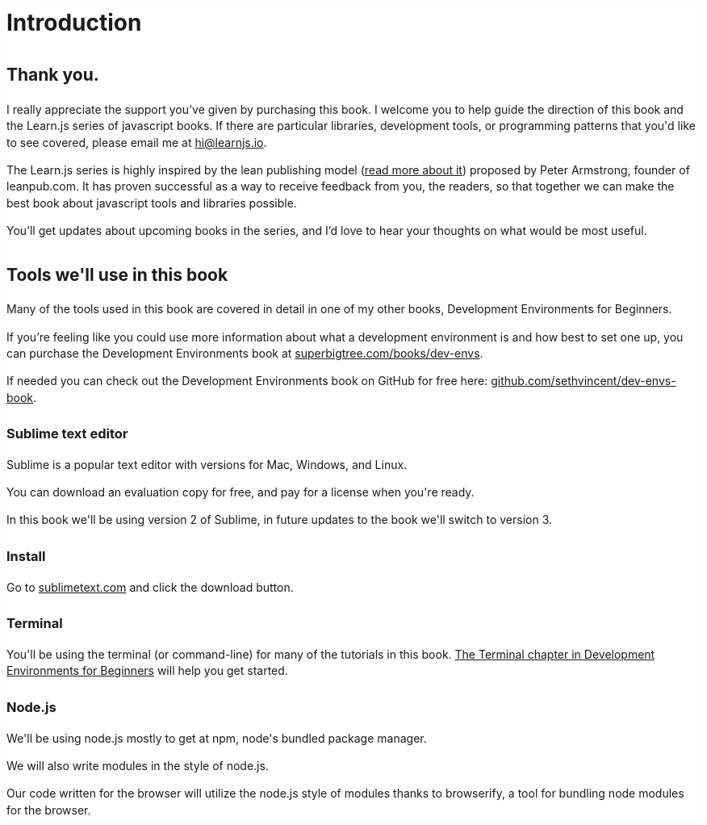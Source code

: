 # Introduction

## Thank you.
I really appreciate the support you’ve given by purchasing this book.
I welcome you to help guide the direction of this book and the Learn.js series of javascript books. If there are particular libraries, development tools, or programming patterns that you'd like to see covered, please email me at [hi@learnjs.io](mailto:hi@learnjs.io).

The Learn.js series is highly inspired by the lean publishing model ([read more about it](https://leanpub.com/manifesto)) proposed by Peter Armstrong, founder of leanpub.com. It has proven successful as a way to receive feedback from you, the readers, so that together we can make the best book about javascript tools and libraries possible.

You’ll get updates about upcoming books in the series, and I’d love to hear your thoughts on what would be most useful.

## Tools we'll use in this book

Many of the tools used in this book are covered in detail in one of my other books, Development Environments for Beginners.

If you’re feeling like you could use more information about what a development environment is and how best to set one up, you can purchase the Development Environments book at [superbigtree.com/books/dev-envs](http://superbigtree.com/books/dev-envs).

If needed you can check out the Development Environments book on GitHub for free here: [github.com/sethvincent/dev-envs-book](http://github.com/sethvincent/dev-envs-book).

### Sublime text editor

Sublime is a popular text editor with versions for Mac, Windows, and Linux. 

You can download an evaluation copy for free, and pay for a license when you're ready.

In this book we'll be using version 2 of Sublime, in future updates to the book we'll switch to version 3.

### Install
Go to [sublimetext.com](http://www.sublimetext.com/) and click the download button.

### Terminal

You'll be using the terminal (or command-line) for many of the tutorials in this book. [The Terminal chapter in Development Environments for Beginners](https://github.com/sethvincent/dev-envs-book/blob/master/manuscript/terminal.md) will help you get started.

### Node.js

We'll be using node.js mostly to get at npm, node's bundled package manager.

We will also write modules in the style of node.js.

Our code written for the browser will utilize the node.js style of modules thanks to browserify, a tool for bundling node modules for the browser.
